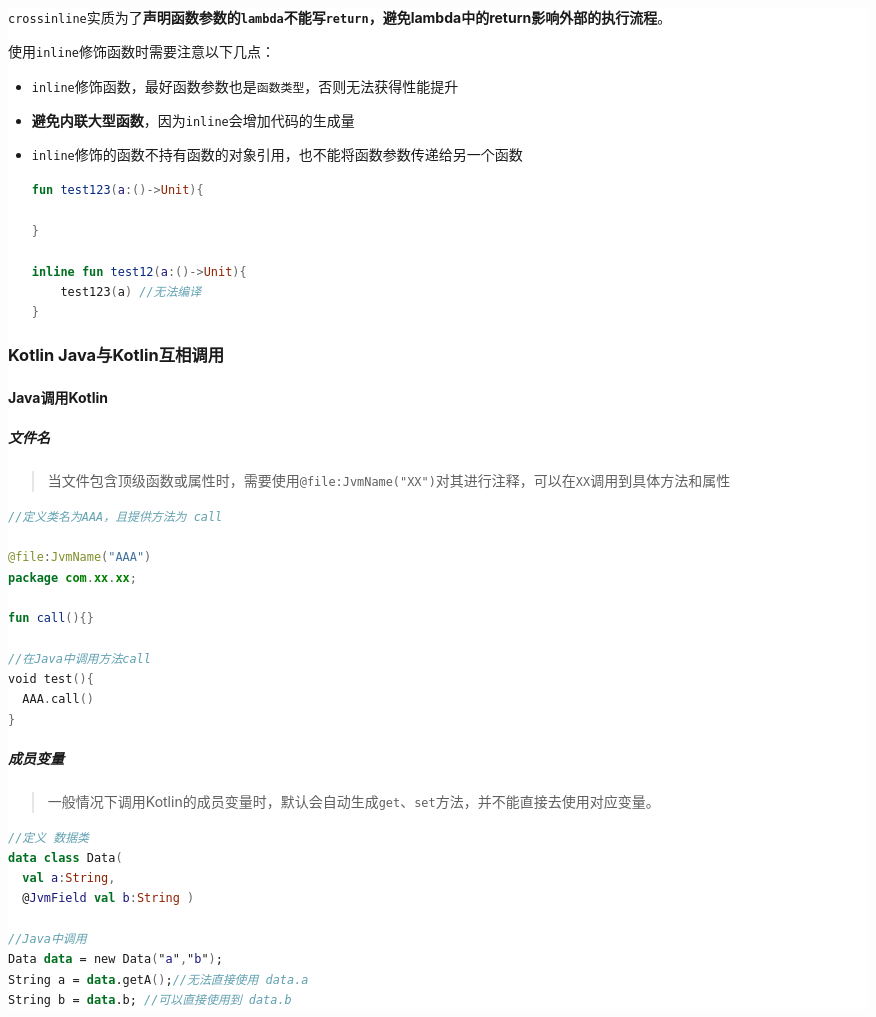 `crossinline`实质为了**声明函数参数的`lambda`不能写`return`，避免lambda中的return影响外部的执行流程**。



使用`inline`修饰函数时需要注意以下几点：

- `inline`修饰函数，最好函数参数也是`函数类型`，否则无法获得性能提升

- **避免内联大型函数**，因为`inline`会增加代码的生成量

- `inline`修饰的函数不持有函数的对象引用，也不能将函数参数传递给另一个函数

  ```kotlin
  fun test123(a:()->Unit){
  
  }
  
  inline fun test12(a:()->Unit){
      test123(a) //无法编译
  }
  ```

### Kotlin Java与Kotlin互相调用

#### Java调用Kotlin

##### 文件名

> 当文件包含顶级函数或属性时，需要使用`@file:JvmName("XX")`对其进行注释，可以在`XX`调用到具体方法和属性

```kotlin
//定义类名为AAA，且提供方法为 call

@file:JvmName("AAA")
package com.xx.xx;

fun call(){}

//在Java中调用方法call
void test(){
  AAA.call()
}
```



##### 成员变量

> 一般情况下调用Kotlin的成员变量时，默认会自动生成`get`、`set`方法，并不能直接去使用对应变量。

```kotlin
//定义 数据类 
data class Data(
  val a:String,
  @JvmField val b:String )

//Java中调用
Data data = new Data("a","b");
String a = data.getA();//无法直接使用 data.a
String b = data.b; //可以直接使用到 data.b
```
